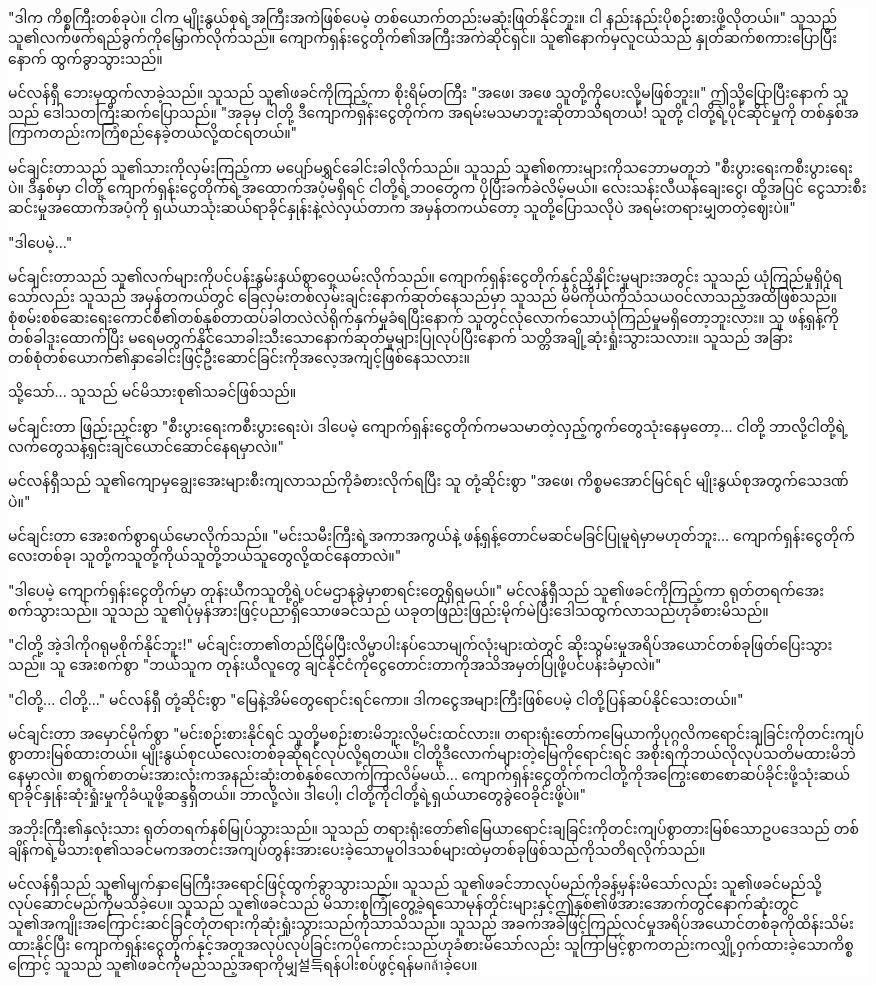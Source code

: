 "ဒါက ကိစ္စကြီးတစ်ခုပဲ။ ငါက မျိုးနွယ်စုရဲ့အကြီးအကဲဖြစ်ပေမဲ့ တစ်ယောက်တည်းမဆုံးဖြတ်နိုင်ဘူး။ ငါ နည်းနည်းပိုစဉ်းစားဖို့လိုတယ်။" သူသည် သူ၏လက်ဖက်ရည်ခွက်ကိုမြှောက်လိုက်သည်။ ကျောက်ရှန်းငွေတိုက်၏အကြီးအကဲဆိုင်ရှင်။ သူ၏နောက်မှလူငယ်သည် နှုတ်ဆက်စကားပြောပြီးနောက် ထွက်ခွာသွားသည်။

မင်လန်ရှီ ဘေးမှထွက်လာခဲ့သည်။ သူသည် သူ၏ဖခင်ကိုကြည့်ကာ စိုးရိမ်တကြီး "အဖေ၊ အဖေ သူတို့ကိုပေးလို့မဖြစ်ဘူး။" ဤသို့ပြောပြီးနောက် သူသည် ဒေါသတကြီးဆက်ပြောသည်။ "အခုမှ ငါတို့ ဒီကျောက်ရှန်းငွေတိုက်က အရမ်းမသမာဘူးဆိုတာသိရတယ်! သူတို့ ငါတို့ရဲ့ပိုင်ဆိုင်မှုကို တစ်နှစ်အကြာကတည်းကကြံစည်နေခဲ့တယ်လို့ထင်ရတယ်။"

မင်ချင်းတာသည် သူ၏သားကိုလှမ်းကြည့်ကာ မပျော်မရွှင်ခေါင်းခါလိုက်သည်။ သူသည် သူ၏စကားများကိုသဘောမတူဘဲ "စီးပွားရေးကစီးပွားရေးပဲ။ ဒီနှစ်မှာ ငါတို့ ကျောက်ရှန်းငွေတိုက်ရဲ့အထောက်အပံ့မရှိရင် ငါတို့ရဲ့ဘဝတွေက ပိုပြီးခက်ခဲလိမ့်မယ်။ လေးသန်းလီယန်ချေးငွေ၊ ထို့အပြင် ငွေသားစီးဆင်းမှုအထောက်အပံ့ကို ရှယ်ယာသုံးဆယ်ရာခိုင်နှုန်းနဲ့လဲလှယ်တာက အမှန်တကယ်တော့ သူတို့ပြောသလိုပဲ အရမ်းတရားမျှတတဲ့ဈေးပဲ။"

"ဒါပေမဲ့..."

မင်ချင်းတာသည် သူ၏လက်များကိုပင်ပန်းနွမ်းနယ်စွာဝှေ့ယမ်းလိုက်သည်။ ကျောက်ရှန်းငွေတိုက်နှင့်ညှိနှိုင်းမှုများအတွင်း သူသည် ယုံကြည်မှုရှိပုံရသော်လည်း သူသည် အမှန်တကယ်တွင် ခြေလှမ်းတစ်လှမ်းချင်းနောက်ဆုတ်နေသည်မှာ သူသည် မိမိကိုယ်ကိုသံသယဝင်လာသည့်အထိဖြစ်သည်။ စုံစမ်းစစ်ဆေးရေးကောင်စီ၏တစ်နှစ်တာထပ်ခါတလဲလဲရိုက်နှက်မှုခံရပြီးနောက် သူတွင်လုံလောက်သောယုံကြည်မှုမရှိတော့ဘူးလား။ သူ ဖန့်ရှန့်ကိုတစ်ခါဒူးထောက်ပြီး မရေမတွက်နိုင်သောခါးသီးသောနောက်ဆုတ်မှုများပြုလုပ်ပြီးနောက် သတ္တိအချို့ဆုံးရှုံးသွားသလား။ သူသည် အခြားတစ်စုံတစ်ယောက်၏နှာခေါင်းဖြင့်ဦးဆောင်ခြင်းကိုအလေ့အကျင့်ဖြစ်နေသလား။

သို့သော်... သူသည် မင်မိသားစု၏သခင်ဖြစ်သည်။

မင်ချင်းတာ ဖြည်းညှင်းစွာ "စီးပွားရေးကစီးပွားရေးပဲ၊ ဒါပေမဲ့ ကျောက်ရှန်းငွေတိုက်ကမသမာတဲ့လှည့်ကွက်တွေသုံးနေမှတော့... ငါတို့ ဘာလို့ငါတို့ရဲ့လက်တွေသန့်ရှင်းချင်ယောင်ဆောင်နေရမှာလဲ။"

မင်လန်ရှီသည် သူ၏ကျောမှချွေးအေးများစီးကျလာသည်ကိုခံစားလိုက်ရပြီး သူ တုံ့ဆိုင်းစွာ "အဖေ၊ ကိစ္စမအောင်မြင်ရင် မျိုးနွယ်စုအတွက်သေဒဏ်ပဲ။"

မင်ချင်းတာ အေးစက်စွာရယ်မောလိုက်သည်။ "မင်းသမီးကြီးရဲ့အကာအကွယ်နဲ့ ဖန့်ရှန့်တောင်မဆင်မခြင်ပြုမူရဲမှာမဟုတ်ဘူး... ကျောက်ရှန်းငွေတိုက်လေးတစ်ခု၊ သူတို့ကသူတို့ကိုယ်သူတို့ဘယ်သူတွေလို့ထင်နေတာလဲ။"

"ဒါပေမဲ့ ကျောက်ရှန်းငွေတိုက်မှာ တုန်းယီကသူတို့ရဲ့ပင်မဌာနခွဲမှာစာရင်းတွေရှိရမယ်။" မင်လန်ရှီသည် သူ၏ဖခင်ကိုကြည့်ကာ ရုတ်တရက်အေးစက်သွားသည်။ သူသည် သူ၏ပုံမှန်အားဖြင့်ပညာရှိသောဖခင်သည် ယခုတဖြည်းဖြည်းမိုက်မဲပြီးဒေါသထွက်လာသည်ဟုခံစားမိသည်။

"ငါတို့ အဲ့ဒါကိုဂရုမစိုက်နိုင်ဘူး!" မင်ချင်းတာ၏တည်ငြိမ်ပြီးလိမ္မာပါးနပ်သောမျက်လုံးများထဲတွင် ဆိုးသွမ်းမှုအရိပ်အယောင်တစ်ခုဖြတ်ပြေးသွားသည်။ သူ အေးစက်စွာ "ဘယ်သူက တုန်းယီလူတွေ ချင်နိုင်ငံကိုငွေတောင်းတာကိုအသိအမှတ်ပြုဖို့ပင်ပန်းခံမှာလဲ။"

"ငါတို့... ငါတို့..." မင်လန်ရှီ တုံ့ဆိုင်းစွာ "မြေနဲ့အိမ်တွေရောင်းရင်ကော။ ဒါကငွေအများကြီးဖြစ်ပေမဲ့ ငါတို့ပြန်ဆပ်နိုင်သေးတယ်။"

မင်ချင်းတာ အမှောင်မိုက်စွာ "မင်းစဉ်းစားနိုင်ရင် သူတို့မစဉ်းစားမိဘူးလို့မင်းထင်လား။ တရားရုံးတော်ကမြေယာကိုပုဂ္ဂလိကရောင်းချခြင်းကိုတင်းကျပ်စွာတားမြစ်ထားတယ်။ မျိုးနွယ်စုငယ်လေးတစ်ခုဆိုရင်လုပ်လို့ရတယ်။ ငါတို့ဒီလောက်များတဲ့မြေကိုရောင်းရင် အစိုးရကိုဘယ်လိုလုပ်သတိမထားမိဘဲနေမှာလဲ။ စာရွက်စာတမ်းအားလုံးကအနည်းဆုံးတစ်နှစ်လောက်ကြာလိမ့်မယ်... ကျောက်ရှန်းငွေတိုက်ကငါတို့ကိုအကြွေးစောစောဆပ်ခိုင်းဖို့သုံးဆယ်ရာခိုင်နှုန်းဆုံးရှုံးမှုကိုခံယူဖို့ဆန္ဒရှိတယ်။ ဘာလို့လဲ။ ဒါပေါ့၊ ငါတို့ကိုငါတို့ရဲ့ရှယ်ယာတွေခွဲဝေခိုင်းဖို့ပဲ။"

အဘိုးကြီး၏နှလုံးသား ရုတ်တရက်နစ်မြုပ်သွားသည်။ သူသည် တရားရုံးတော်၏မြေယာရောင်းချခြင်းကိုတင်းကျပ်စွာတားမြစ်သောဥပဒေသည် တစ်ချိန်ကရဲ့မိသားစု၏သခင်မကအတင်းအကျပ်တွန်းအားပေးခဲ့သောမူဝါဒသစ်များထဲမှတစ်ခုဖြစ်သည်ကိုသတိရလိုက်သည်။

မင်လန်ရှီသည် သူ၏မျက်နှာမြေကြီးအရောင်ဖြင့်ထွက်ခွာသွားသည်။ သူသည် သူ၏ဖခင်ဘာလုပ်မည်ကိုခန့်မှန်းမိသော်လည်း သူ၏ဖခင်မည်သို့လုပ်ဆောင်မည်ကိုမသိခဲ့ပေ။ သူသည် သူ၏ဖခင်သည် မိသားစုကြုံတွေ့ခဲ့ရသောမုန်တိုင်းများနှင့်ဤနှစ်၏ဖိအားအောက်တွင်နောက်ဆုံးတွင်သူ၏အကျိုးအကြောင်းဆင်ခြင်တုံတရားကိုဆုံးရှုံးသွားသည်ကိုသာသိသည်။ သူသည် အခက်အခဲဖြင့်ကြည်လင်မှုအရိပ်အယောင်တစ်ခုကိုထိန်းသိမ်းထားနိုင်ပြီး ကျောက်ရှန်းငွေတိုက်နှင့်အတူအလုပ်လုပ်ခြင်းကပိုကောင်းသည်ဟုခံစားမိသော်လည်း သူကြာမြင့်စွာကတည်းကလျှို့ဝှက်ထားခဲ့သောကိစ္စကြောင့် သူသည် သူ၏ဖခင်ကိုမည်သည့်အရာကိုမျှ설득ရန်ပါးစပ်ဖွင့်ရန်မกล้าခဲ့ပေ။

